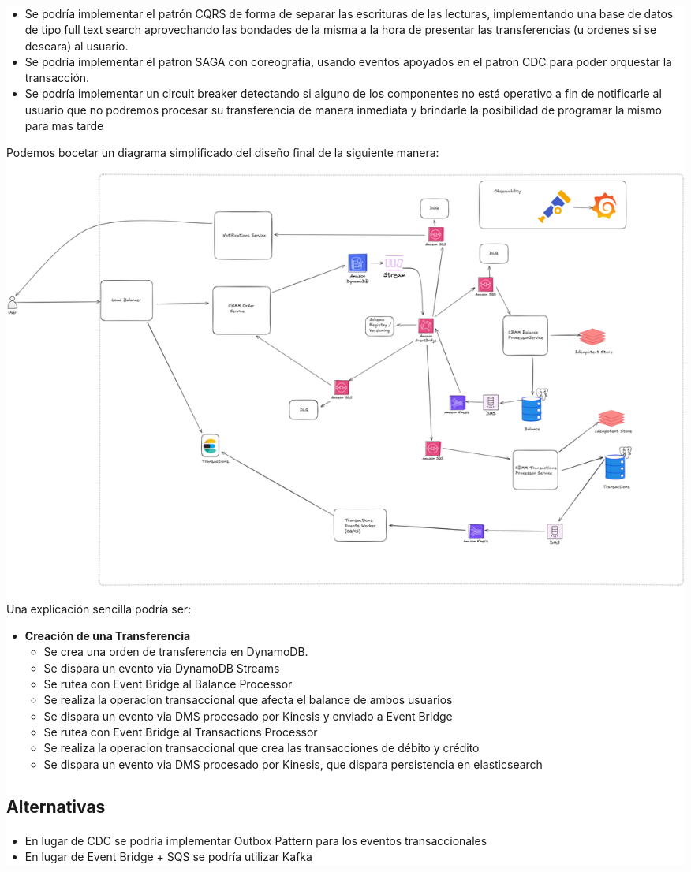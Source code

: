 - Se podría implementar el patrón CQRS de forma de separar las escrituras de las lecturas, implementando una base de datos de tipo full text search aprovechando las bondades de la misma a la hora de presentar las transferencias (u ordenes si se deseara) al usuario.
- Se podría implementar el patron SAGA con coreografía, usando eventos apoyados en el patron CDC para poder orquestar la transacción.
- Se podría implementar un circuit breaker detectando si alguno de los componentes no está operativo a fin de notificarle al usuario que no podremos procesar su transferencia de manera inmediata y brindarle la posibilidad de programar la mismo para mas tarde

Podemos bocetar un diagrama simplificado del diseño final de la siguiente manera:

![final](./resources/diagrams/final.png)

Una explicación sencilla podría ser:

- **Creación de una Transferencia**
    - Se crea una orden de transferencia en DynamoDB.
    - Se dispara un evento via DynamoDB Streams
    - Se rutea con Event Bridge al Balance Processor
    - Se realiza la operacion transaccional que afecta el balance de ambos usuarios
    - Se dispara un evento via DMS procesado por Kinesis y enviado a Event Bridge
    - Se rutea con Event Bridge al Transactions Processor
    - Se realiza la operacion transaccional que crea las transacciones de débito y crédito
    - Se dispara un evento via DMS procesado por Kinesis, que dispara persistencia en elasticsearch

## Alternativas
- En lugar de CDC se podría implementar Outbox Pattern para los eventos transaccionales
- En lugar de Event Bridge + SQS se podría utilizar Kafka